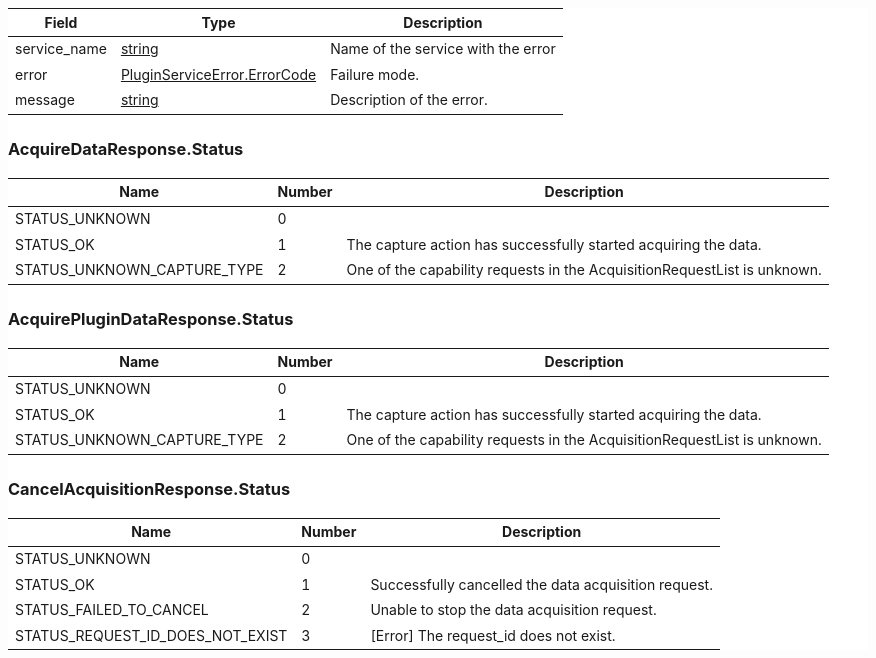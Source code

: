 

| Field | Type | Description |
| ----- | ---- | ----------- |
| service_name | [string](#string) | Name of the service with the error |
| error | [PluginServiceError.ErrorCode](#bosdyn.api.PluginServiceError.ErrorCode) | Failure mode. |
| message | [string](#string) | Description of the error. |





 


<a name="bosdyn.api.AcquireDataResponse.Status"></a>

### AcquireDataResponse.Status



| Name | Number | Description |
| ---- | ------ | ----------- |
| STATUS_UNKNOWN | 0 |  |
| STATUS_OK | 1 | The capture action has successfully started acquiring the data. |
| STATUS_UNKNOWN_CAPTURE_TYPE | 2 | One of the capability requests in the AcquisitionRequestList is unknown. |



<a name="bosdyn.api.AcquirePluginDataResponse.Status"></a>

### AcquirePluginDataResponse.Status



| Name | Number | Description |
| ---- | ------ | ----------- |
| STATUS_UNKNOWN | 0 |  |
| STATUS_OK | 1 | The capture action has successfully started acquiring the data. |
| STATUS_UNKNOWN_CAPTURE_TYPE | 2 | One of the capability requests in the AcquisitionRequestList is unknown. |



<a name="bosdyn.api.CancelAcquisitionResponse.Status"></a>

### CancelAcquisitionResponse.Status



| Name | Number | Description |
| ---- | ------ | ----------- |
| STATUS_UNKNOWN | 0 |  |
| STATUS_OK | 1 | Successfully cancelled the data acquisition request. |
| STATUS_FAILED_TO_CANCEL | 2 | Unable to stop the data acquisition request. |
| STATUS_REQUEST_ID_DOES_NOT_EXIST | 3 | [Error] The request_id does not exist. |
